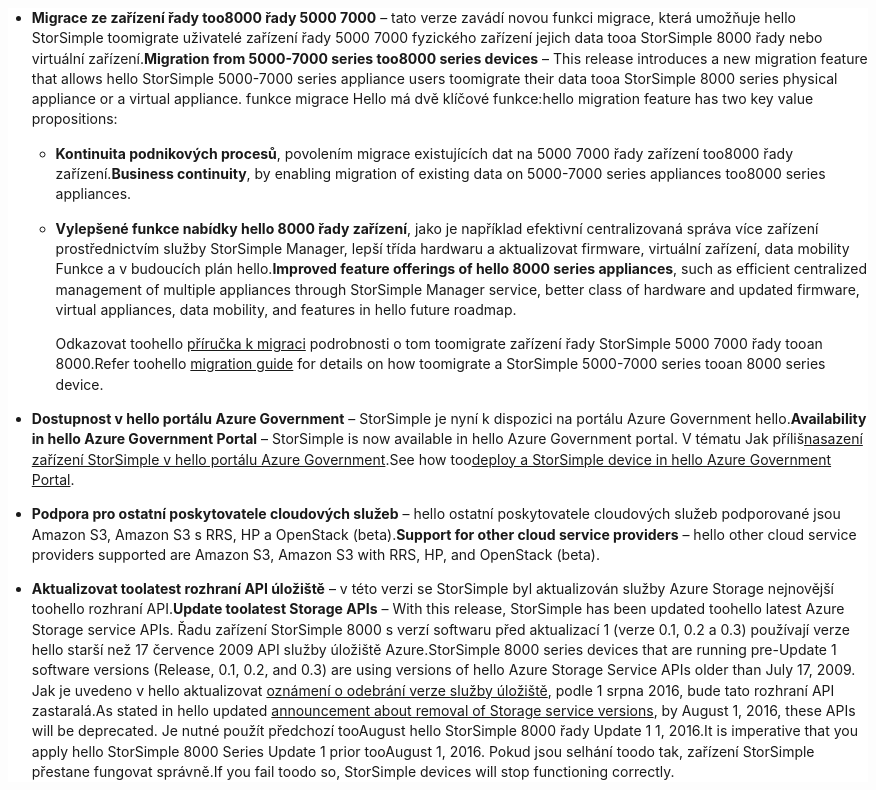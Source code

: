 * <span data-ttu-id="15c5b-129">**Migrace ze zařízení řady too8000 řady 5000 7000** – tato verze zavádí novou funkci migrace, která umožňuje hello StorSimple toomigrate uživatelé zařízení řady 5000 7000 fyzického zařízení jejich data tooa StorSimple 8000 řady nebo virtuální zařízení.</span><span class="sxs-lookup"><span data-stu-id="15c5b-129">**Migration from 5000-7000 series too8000 series devices** – This release introduces a new migration feature that allows hello StorSimple 5000-7000 series appliance users toomigrate their data tooa StorSimple 8000 series physical appliance or a virtual appliance.</span></span> <span data-ttu-id="15c5b-130">funkce migrace Hello má dvě klíčové funkce:</span><span class="sxs-lookup"><span data-stu-id="15c5b-130">hello migration feature has two key value propositions:</span></span>                                                                  
  
  * <span data-ttu-id="15c5b-131">**Kontinuita podnikových procesů**, povolením migrace existujících dat na 5000 7000 řady zařízení too8000 řady zařízení.</span><span class="sxs-lookup"><span data-stu-id="15c5b-131">**Business continuity**, by enabling migration of existing data on 5000-7000 series appliances too8000 series appliances.</span></span>
  * <span data-ttu-id="15c5b-132">**Vylepšené funkce nabídky hello 8000 řady zařízení**, jako je například efektivní centralizovaná správa více zařízení prostřednictvím služby StorSimple Manager, lepší třída hardwaru a aktualizovat firmware, virtuální zařízení, data mobility Funkce a v budoucích plán hello.</span><span class="sxs-lookup"><span data-stu-id="15c5b-132">**Improved feature offerings of hello 8000 series appliances**, such as efficient centralized management of multiple appliances through StorSimple Manager service, better class of hardware and updated firmware, virtual appliances, data mobility, and features in hello future roadmap.</span></span>
    
    <span data-ttu-id="15c5b-133">Odkazovat toohello [příručka k migraci](http://www.microsoft.com/download/details.aspx?id=47322) podrobnosti o tom toomigrate zařízení řady StorSimple 5000 7000 řady tooan 8000.</span><span class="sxs-lookup"><span data-stu-id="15c5b-133">Refer toohello [migration guide](http://www.microsoft.com/download/details.aspx?id=47322) for details on how toomigrate a StorSimple 5000-7000 series tooan 8000 series device.</span></span> 
* <span data-ttu-id="15c5b-134">**Dostupnost v hello portálu Azure Government** – StorSimple je nyní k dispozici na portálu Azure Government hello.</span><span class="sxs-lookup"><span data-stu-id="15c5b-134">**Availability in hello Azure Government Portal** – StorSimple is now available in hello Azure Government portal.</span></span> <span data-ttu-id="15c5b-135">V tématu Jak příliš[nasazení zařízení StorSimple v hello portálu Azure Government](storsimple-deployment-walkthrough-gov.md).</span><span class="sxs-lookup"><span data-stu-id="15c5b-135">See how too[deploy a StorSimple device in hello Azure Government Portal](storsimple-deployment-walkthrough-gov.md).</span></span>
* <span data-ttu-id="15c5b-136">**Podpora pro ostatní poskytovatele cloudových služeb** – hello ostatní poskytovatele cloudových služeb podporované jsou Amazon S3, Amazon S3 s RRS, HP a OpenStack (beta).</span><span class="sxs-lookup"><span data-stu-id="15c5b-136">**Support for other cloud service providers** – hello other cloud service providers supported are Amazon S3, Amazon S3 with RRS, HP, and OpenStack (beta).</span></span>
* <span data-ttu-id="15c5b-137">**Aktualizovat toolatest rozhraní API úložiště** – v této verzi se StorSimple byl aktualizován služby Azure Storage nejnovější toohello rozhraní API.</span><span class="sxs-lookup"><span data-stu-id="15c5b-137">**Update toolatest Storage APIs** – With this release, StorSimple has been updated toohello latest Azure Storage service APIs.</span></span> <span data-ttu-id="15c5b-138">Řadu zařízení StorSimple 8000 s verzí softwaru před aktualizací 1 (verze 0.1, 0.2 a 0.3) používají verze hello starší než 17 července 2009 API služby úložiště Azure.</span><span class="sxs-lookup"><span data-stu-id="15c5b-138">StorSimple 8000 series devices that are running pre-Update 1 software versions (Release, 0.1, 0.2, and 0.3) are using versions of hello Azure Storage Service APIs older than July 17, 2009.</span></span> <span data-ttu-id="15c5b-139">Jak je uvedeno v hello aktualizovat [oznámení o odebrání verze služby úložiště](http://blogs.msdn.com/b/windowsazurestorage/archive/2015/10/19/microsoft-azure-storage-service-version-removal-update-extension-to-2016.aspx), podle 1 srpna 2016, bude tato rozhraní API zastaralá.</span><span class="sxs-lookup"><span data-stu-id="15c5b-139">As stated in hello updated [announcement about removal of Storage service versions](http://blogs.msdn.com/b/windowsazurestorage/archive/2015/10/19/microsoft-azure-storage-service-version-removal-update-extension-to-2016.aspx), by August 1, 2016, these APIs will be deprecated.</span></span> <span data-ttu-id="15c5b-140">Je nutné použít předchozí tooAugust hello StorSimple 8000 řady Update 1 1, 2016.</span><span class="sxs-lookup"><span data-stu-id="15c5b-140">It is imperative that you apply hello StorSimple 8000 Series Update 1 prior tooAugust 1, 2016.</span></span> <span data-ttu-id="15c5b-141">Pokud jsou selhání toodo tak, zařízení StorSimple přestane fungovat správně.</span><span class="sxs-lookup"><span data-stu-id="15c5b-141">If you fail toodo so, StorSimple devices will stop functioning correctly.</span></span>